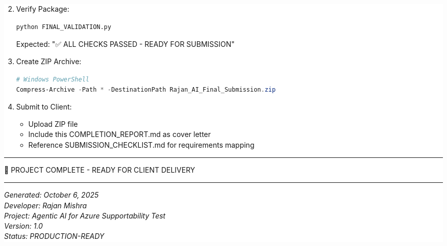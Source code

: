 2. Verify Package:
   ```bash
   python FINAL_VALIDATION.py
   ```
   Expected: "✅ ALL CHECKS PASSED - READY FOR SUBMISSION"

3. Create ZIP Archive:
   ```powershell
   # Windows PowerShell
   Compress-Archive -Path * -DestinationPath Rajan_AI_Final_Submission.zip
   ```

4. Submit to Client:
   - Upload ZIP file
   - Include this COMPLETION_REPORT.md as cover letter
   - Reference SUBMISSION_CHECKLIST.md for requirements mapping

---

🚀 PROJECT COMPLETE - READY FOR CLIENT DELIVERY

---

*Generated: October 6, 2025*  
*Developer: Rajan Mishra*  
*Project: Agentic AI for Azure Supportability Test*  
*Version: 1.0*  
*Status: PRODUCTION-READY*
